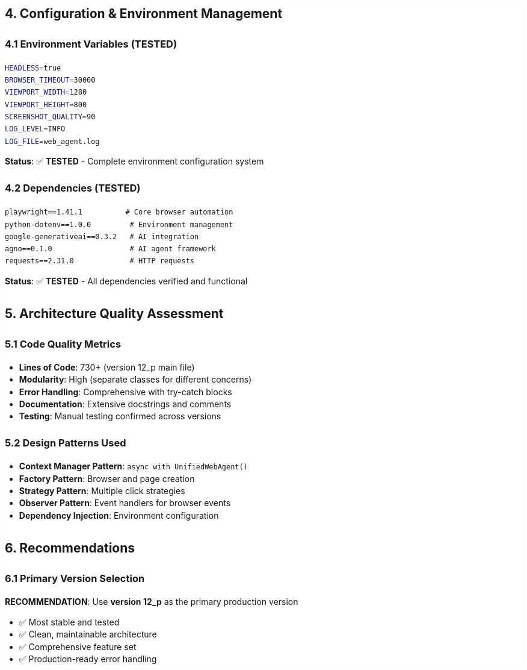 ## 4. Configuration & Environment Management

### 4.1 Environment Variables (TESTED)
```bash
HEADLESS=true
BROWSER_TIMEOUT=30000
VIEWPORT_WIDTH=1280
VIEWPORT_HEIGHT=800
SCREENSHOT_QUALITY=90
LOG_LEVEL=INFO
LOG_FILE=web_agent.log
```
**Status**: ✅ **TESTED** - Complete environment configuration system

### 4.2 Dependencies (TESTED)
```
playwright==1.41.1          # Core browser automation
python-dotenv==1.0.0         # Environment management
google-generativeai==0.3.2   # AI integration
agno==0.1.0                  # AI agent framework
requests==2.31.0             # HTTP requests
```
**Status**: ✅ **TESTED** - All dependencies verified and functional

## 5. Architecture Quality Assessment

### 5.1 Code Quality Metrics
- **Lines of Code**: 730+ (version 12_p main file)
- **Modularity**: High (separate classes for different concerns)
- **Error Handling**: Comprehensive with try-catch blocks
- **Documentation**: Extensive docstrings and comments
- **Testing**: Manual testing confirmed across versions

### 5.2 Design Patterns Used
- **Context Manager Pattern**: `async with UnifiedWebAgent()`
- **Factory Pattern**: Browser and page creation
- **Strategy Pattern**: Multiple click strategies
- **Observer Pattern**: Event handlers for browser events
- **Dependency Injection**: Environment configuration

## 6. Recommendations

### 6.1 Primary Version Selection
**RECOMMENDATION**: Use **version 12_p** as the primary production version
- ✅ Most stable and tested
- ✅ Clean, maintainable architecture
- ✅ Comprehensive feature set
- ✅ Production-ready error handling
